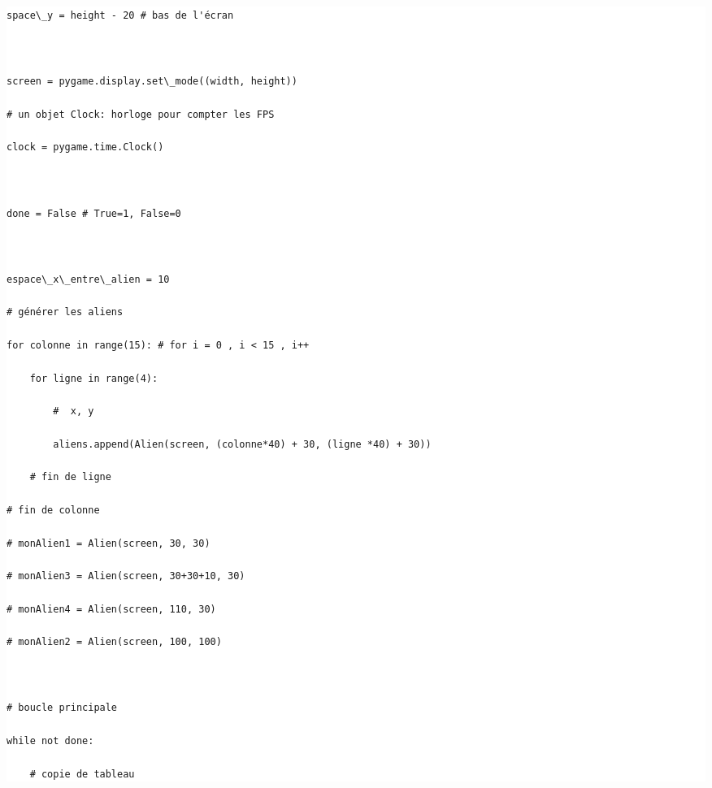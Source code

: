    space\_y = height - 20 # bas de l'écran

    

    screen = pygame.display.set\_mode((width, height))

    # un objet Clock: horloge pour compter les FPS

    clock = pygame.time.Clock()

    

    done = False # True=1, False=0

    

    espace\_x\_entre\_alien = 10

    # générer les aliens

    for colonne in range(15): # for i = 0 , i < 15 , i++

        for ligne in range(4):

            #  x, y

            aliens.append(Alien(screen, (colonne*40) + 30, (ligne *40) + 30))

        # fin de ligne

    # fin de colonne

    # monAlien1 = Alien(screen, 30, 30)

    # monAlien3 = Alien(screen, 30+30+10, 30)

    # monAlien4 = Alien(screen, 110, 30)

    # monAlien2 = Alien(screen, 100, 100)

    

    # boucle principale

    while not done:

        # copie de tableau
